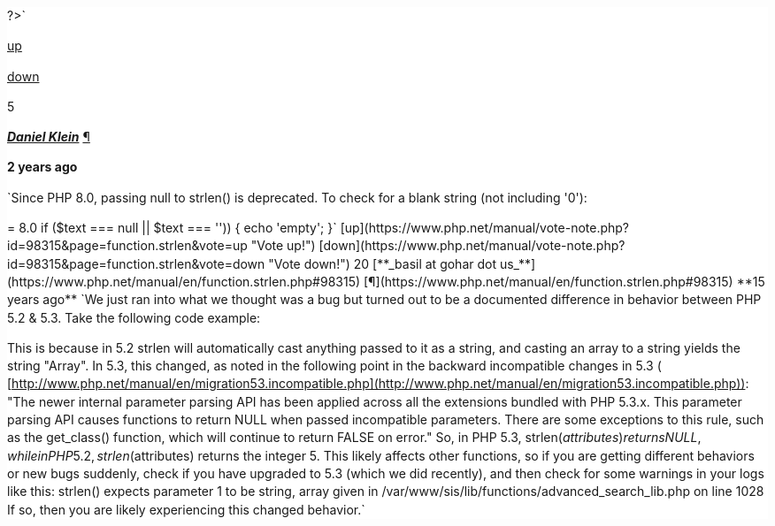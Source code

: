 ?>`

[up](https://www.php.net/manual/vote-note.php?id=127814&page=function.strlen&vote=up "Vote up!")

[down](https://www.php.net/manual/vote-note.php?id=127814&page=function.strlen&vote=down "Vote down!")

5


[**_Daniel Klein_**](https://www.php.net/manual/en/function.strlen.php#127814) [¶](https://www.php.net/manual/en/function.strlen.php#127814)

**2 years ago**

`Since PHP 8.0, passing null to strlen() is deprecated. To check for a blank string (not including '0'):
<?php
// PHP < 8.0
if (!strlen($text)) {
echo 'Blank';
}
// PHP >= 8.0
if ($text === null || $text === '')) {
echo 'empty';
}`

[up](https://www.php.net/manual/vote-note.php?id=98315&page=function.strlen&vote=up "Vote up!")

[down](https://www.php.net/manual/vote-note.php?id=98315&page=function.strlen&vote=down "Vote down!")

20


[**_basil at gohar dot us_**](https://www.php.net/manual/en/function.strlen.php#98315) [¶](https://www.php.net/manual/en/function.strlen.php#98315)

**15 years ago**

`We just ran into what we thought was a bug but turned out to be a documented difference in behavior between PHP 5.2 & 5.3.  Take the following code example:
<?php
$attributes = array('one', 'two', 'three');
if (strlen($attributes) == 0 && !is_bool($attributes)) {
    echo "We are in the 'if'\n";  //  PHP 5.3
} else {
    echo "We are in the 'else'\n";  //  PHP 5.2
}
?>
This is because in 5.2 strlen will automatically cast anything passed to it as a string, and casting an array to a string yields the string "Array".  In 5.3, this changed, as noted in the following point in the backward incompatible changes in 5.3 ( [http://www.php.net/manual/en/migration53.incompatible.php](http://www.php.net/manual/en/migration53.incompatible.php)):
"The newer internal parameter parsing API has been applied across all the extensions bundled with PHP 5.3.x. This parameter parsing API causes functions to return NULL when passed incompatible parameters. There are some exceptions to this rule, such as the get_class() function, which will continue to return FALSE on error."
So, in PHP 5.3, strlen($attributes) returns NULL, while in PHP 5.2, strlen($attributes) returns the integer 5.  This likely affects other functions, so if you are getting different behaviors or new bugs suddenly, check if you have upgraded to 5.3 (which we did recently), and then check for some warnings in your logs like this:
strlen() expects parameter 1 to be string, array given in /var/www/sis/lib/functions/advanced_search_lib.php on line 1028
If so, then you are likely experiencing this changed behavior.`
